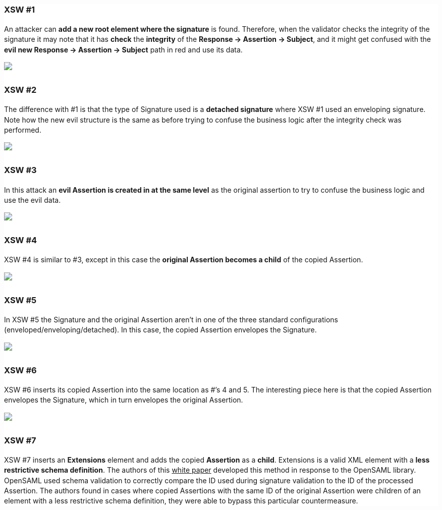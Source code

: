 ### XSW #1

An attacker can **add a new root element where the signature** is found. Therefore, when the validator checks the integrity of the signature it may note that it has **check** the **integrity** of the **Response -> Assertion -> Subject**, and it might get confused with the **evil new Response -> Assertion -> Subject** path in red and use its data.

![](<../../.gitbook/assets/image (538).png>)

### XSW #2

The difference with #1 is that the type of Signature used is a **detached signature** where XSW #1 used an enveloping signature.\
Note how the new evil structure is the same as before trying to confuse the business logic after the integrity check was performed.

![](<../../.gitbook/assets/image (539).png>)

### XSW #3

In this attack an **evil Assertion is created in at the same level** as the original assertion to try to confuse the business logic and use the evil data.

![](<../../.gitbook/assets/image (540).png>)

### XSW #4

XSW #4 is similar to #3, except in this case the **original Assertion becomes a child** of the copied Assertion.

![](<../../.gitbook/assets/image (541).png>)

### XSW #5

In XSW #5 the Signature and the original Assertion aren’t in one of the three standard configurations (enveloped/enveloping/detached). In this case, the copied Assertion envelopes the Signature.

![](<../../.gitbook/assets/image (542).png>)

### XSW #6

XSW #6 inserts its copied Assertion into the same location as #’s 4 and 5. The interesting piece here is that the copied Assertion envelopes the Signature, which in turn envelopes the original Assertion.

![](<../../.gitbook/assets/image (543).png>)

### XSW #7

XSW #7 inserts an **Extensions** element and adds the copied **Assertion** as a **child**. Extensions is a valid XML element with a **less restrictive schema definition**. The authors of this [white paper](https://www.usenix.org/system/files/conference/usenixsecurity12/sec12-final91.pdf) developed this method in response to the OpenSAML library. OpenSAML used schema validation to correctly compare the ID used during signature validation to the ID of the processed Assertion. The authors found in cases where copied Assertions with the same ID of the original Assertion were children of an element with a less restrictive schema definition, they were able to bypass this particular countermeasure.
